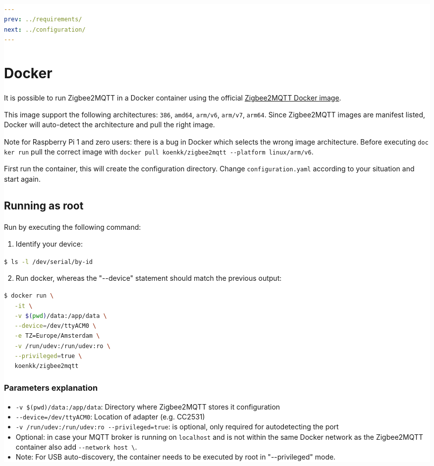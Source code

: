 ```yaml
---
prev: ../requirements/
next: ../configuration/
---
```


# Docker
It is possible to run Zigbee2MQTT in a Docker container using the official [Zigbee2MQTT Docker image](https://hub.docker.com/r/koenkk/zigbee2mqtt/).

This image support the following architectures: `386`, `amd64`, `arm/v6`, `arm/v7`, `arm64`.
Since Zigbee2MQTT images are manifest listed, Docker will auto-detect the architecture and pull the right image.

Note for Raspberry Pi 1 and zero users: there is a bug in Docker which selects the wrong image architecture.
Before executing `docker run` pull the correct image with `docker pull koenkk/zigbee2mqtt --platform linux/arm/v6`.

First run the container, this will create the configuration directory. Change `configuration.yaml` according to your situation and start again.

## Running as root
Run by executing the following command:

1. Identify your device:
```bash
$ ls -l /dev/serial/by-id
```

2. Run docker, whereas the "--device" statement should match the previous output:
```bash
$ docker run \
   -it \
   -v $(pwd)/data:/app/data \
   --device=/dev/ttyACM0 \
   -e TZ=Europe/Amsterdam \
   -v /run/udev:/run/udev:ro \
   --privileged=true \
   koenkk/zigbee2mqtt
```

### Parameters explanation
* `-v $(pwd)/data:/app/data`: Directory where Zigbee2MQTT stores it configuration
* `--device=/dev/ttyACM0`: Location of adapter (e.g. CC2531)
* `-v /run/udev:/run/udev:ro --privileged=true`: is optional, only required for autodetecting the port
* Optional: in case your MQTT broker is running on `localhost` and is not within the same Docker network as the Zigbee2MQTT container also add `--network host \`.
* Note: For USB auto-discovery, the container needs to be executed by root in "--privileged" mode.
